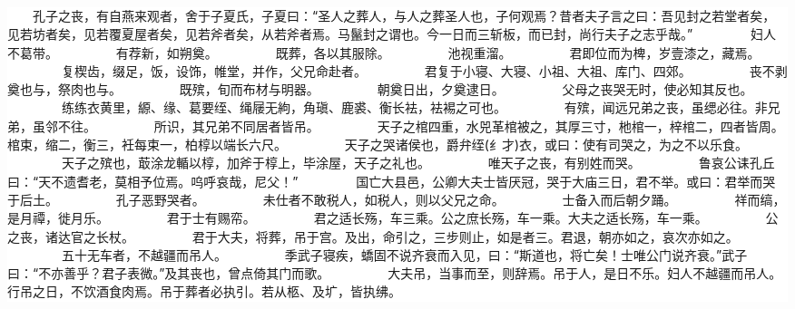 　　孔子之丧，有自燕来观者，舍于子夏氏，子夏曰：“圣人之葬人，与人之葬圣人也，子何观焉？昔者夫子言之曰：吾见封之若堂者矣，见若坊者矣，见若覆夏屋者矣，见若斧者矣，从若斧者焉。马鬣封之谓也。今一日而三斩板，而已封，尚行夫子之志乎哉。”
　　
　　妇人不葛带。
　　
　　有荐新，如朔奠。
　　
　　既葬，各以其服除。
　　
　　池视重溜。
　　
　　君即位而为椑，岁壹漆之，藏焉。
　　
　　复楔齿，缀足，饭，设饰，帷堂，并作，父兄命赴者。
　　
　　君复于小寝、大寝、小祖、大祖、库门、四郊。
　　
　　丧不剥奠也与，祭肉也与。
　　
　　既殡，旬而布材与明器。
　　
　　朝奠日出，夕奠逮日。
　　
　　父母之丧哭无时，使必知其反也。
　　
　　练练衣黄里，縓、缘、葛要绖、绳屦无絇，角瑱、鹿裘、衡长袪，袪裼之可也。
　　
　　有殡，闻远兄弟之丧，虽缌必往。非兄弟，虽邻不往。
　　
　　所识，其兄弟不同居者皆吊。
　　
　　天子之棺四重，水兕革棺被之，其厚三寸，杝棺一，梓棺二，四者皆周。棺束，缩二，衡三，衽每束一，柏椁以端长六尺。
　　
　　天子之哭诸侯也，爵弁绖(纟才)衣，或曰：使有司哭之，为之不以乐食。
　　
　　天子之殡也，菆涂龙輴以椁，加斧于椁上，毕涂屋，天子之礼也。
　　
　　唯天子之丧，有别姓而哭。
　　
　　鲁哀公诔孔丘曰：“天不遗耆老，莫相予位焉。呜呼哀哉，尼父！”
　　
　　国亡大县邑，公卿大夫士皆厌冠，哭于大庙三日，君不举。或曰：君举而哭于后土。
　　
　　孔子恶野哭者。
　　
　　未仕者不敢税人，如税人，则以父兄之命。
　　
　　士备入而后朝夕踊。
　　
　　祥而缟，是月禫，徙月乐。
　　
　　君于士有赐帟。
　　
　　君之适长殇，车三乘。公之庶长殇，车一乘。大夫之适长殇，车一乘。
　　
　　公之丧，诸达官之长杖。
　　
　　君于大夫，将葬，吊于宫。及出，命引之，三步则止，如是者三。君退，朝亦如之，哀次亦如之。
　　
　　五十无车者，不越疆而吊人。
　　
　　季武子寝疾，蟜固不说齐衰而入见，曰：“斯道也，将亡矣！士唯公门说齐衰。”武子曰：“不亦善乎？君子表微。”及其丧也，曾点倚其门而歌。
　　
　　大夫吊，当事而至，则辞焉。吊于人，是日不乐。妇人不越疆而吊人。行吊之日，不饮酒食肉焉。吊于葬者必执引。若从柩、及圹，皆执绋。
　　